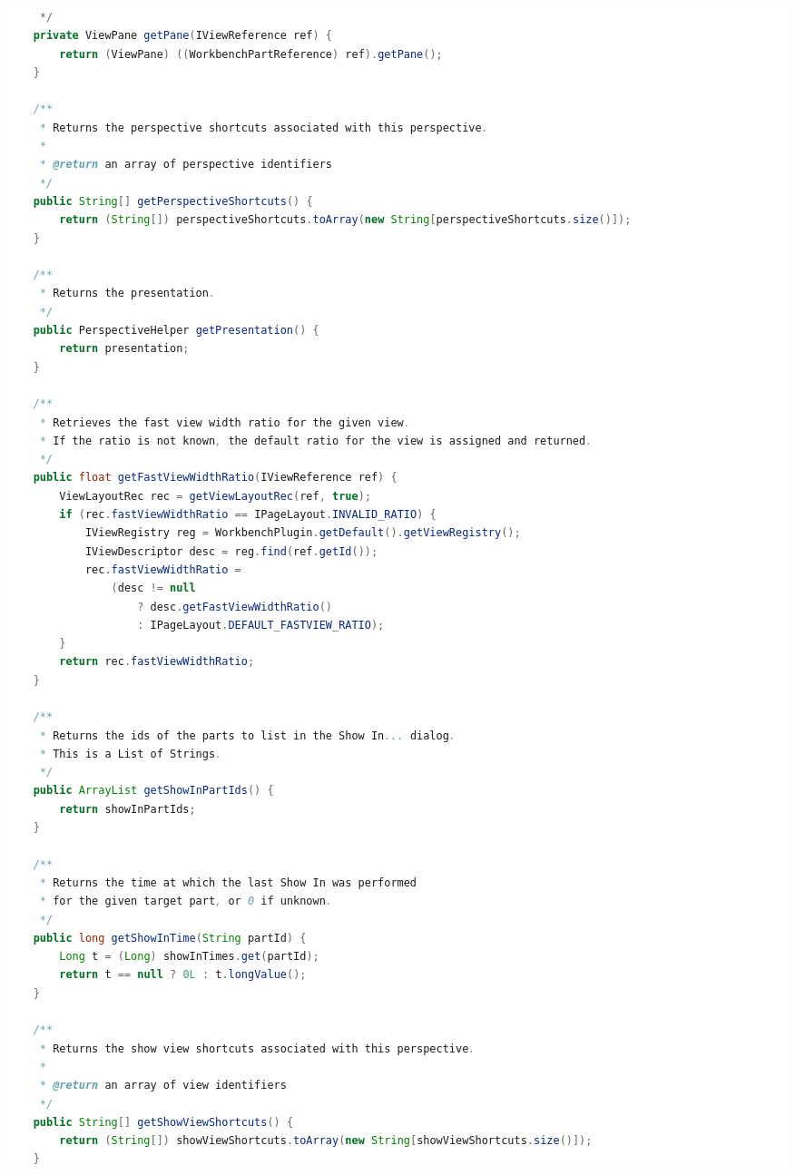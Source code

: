 ```java
     */
    private ViewPane getPane(IViewReference ref) {
        return (ViewPane) ((WorkbenchPartReference) ref).getPane();
    }

    /**
     * Returns the perspective shortcuts associated with this perspective.
     * 
     * @return an array of perspective identifiers
     */
    public String[] getPerspectiveShortcuts() {
        return (String[]) perspectiveShortcuts.toArray(new String[perspectiveShortcuts.size()]);
    }

    /**
     * Returns the presentation.
     */
    public PerspectiveHelper getPresentation() {
        return presentation;
    }

    /**
     * Retrieves the fast view width ratio for the given view. 
     * If the ratio is not known, the default ratio for the view is assigned and returned.
     */
    public float getFastViewWidthRatio(IViewReference ref) {
        ViewLayoutRec rec = getViewLayoutRec(ref, true);
        if (rec.fastViewWidthRatio == IPageLayout.INVALID_RATIO) {
            IViewRegistry reg = WorkbenchPlugin.getDefault().getViewRegistry();
            IViewDescriptor desc = reg.find(ref.getId());
            rec.fastViewWidthRatio = 
                (desc != null 
                    ? desc.getFastViewWidthRatio()
                    : IPageLayout.DEFAULT_FASTVIEW_RATIO);
        }
        return rec.fastViewWidthRatio;
    }

    /**
     * Returns the ids of the parts to list in the Show In... dialog.
     * This is a List of Strings.
     */
    public ArrayList getShowInPartIds() {
        return showInPartIds;
    }

    /**
     * Returns the time at which the last Show In was performed
     * for the given target part, or 0 if unknown.
     */
    public long getShowInTime(String partId) {
        Long t = (Long) showInTimes.get(partId);
        return t == null ? 0L : t.longValue();
    }

    /**
     * Returns the show view shortcuts associated with this perspective.
     * 
     * @return an array of view identifiers
     */
    public String[] getShowViewShortcuts() {
        return (String[]) showViewShortcuts.toArray(new String[showViewShortcuts.size()]);
    }
```
